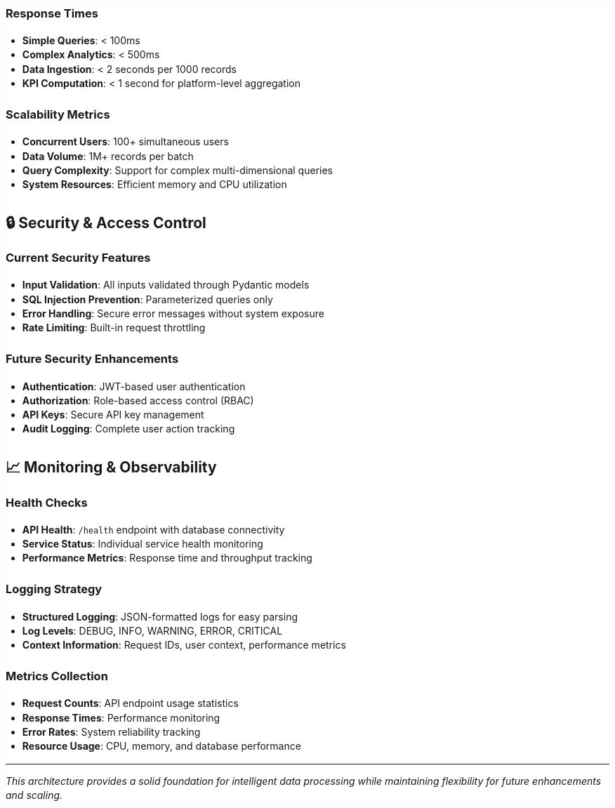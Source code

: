 ### Response Times
- **Simple Queries**: < 100ms
- **Complex Analytics**: < 500ms
- **Data Ingestion**: < 2 seconds per 1000 records
- **KPI Computation**: < 1 second for platform-level aggregation

### Scalability Metrics
- **Concurrent Users**: 100+ simultaneous users
- **Data Volume**: 1M+ records per batch
- **Query Complexity**: Support for complex multi-dimensional queries
- **System Resources**: Efficient memory and CPU utilization

## 🔒 Security & Access Control

### Current Security Features
- **Input Validation**: All inputs validated through Pydantic models
- **SQL Injection Prevention**: Parameterized queries only
- **Error Handling**: Secure error messages without system exposure
- **Rate Limiting**: Built-in request throttling

### Future Security Enhancements
- **Authentication**: JWT-based user authentication
- **Authorization**: Role-based access control (RBAC)
- **API Keys**: Secure API key management
- **Audit Logging**: Complete user action tracking

## 📈 Monitoring & Observability

### Health Checks
- **API Health**: `/health` endpoint with database connectivity
- **Service Status**: Individual service health monitoring
- **Performance Metrics**: Response time and throughput tracking

### Logging Strategy
- **Structured Logging**: JSON-formatted logs for easy parsing
- **Log Levels**: DEBUG, INFO, WARNING, ERROR, CRITICAL
- **Context Information**: Request IDs, user context, performance metrics

### Metrics Collection
- **Request Counts**: API endpoint usage statistics
- **Response Times**: Performance monitoring
- **Error Rates**: System reliability tracking
- **Resource Usage**: CPU, memory, and database performance

---

*This architecture provides a solid foundation for intelligent data processing while maintaining flexibility for future enhancements and scaling.*

